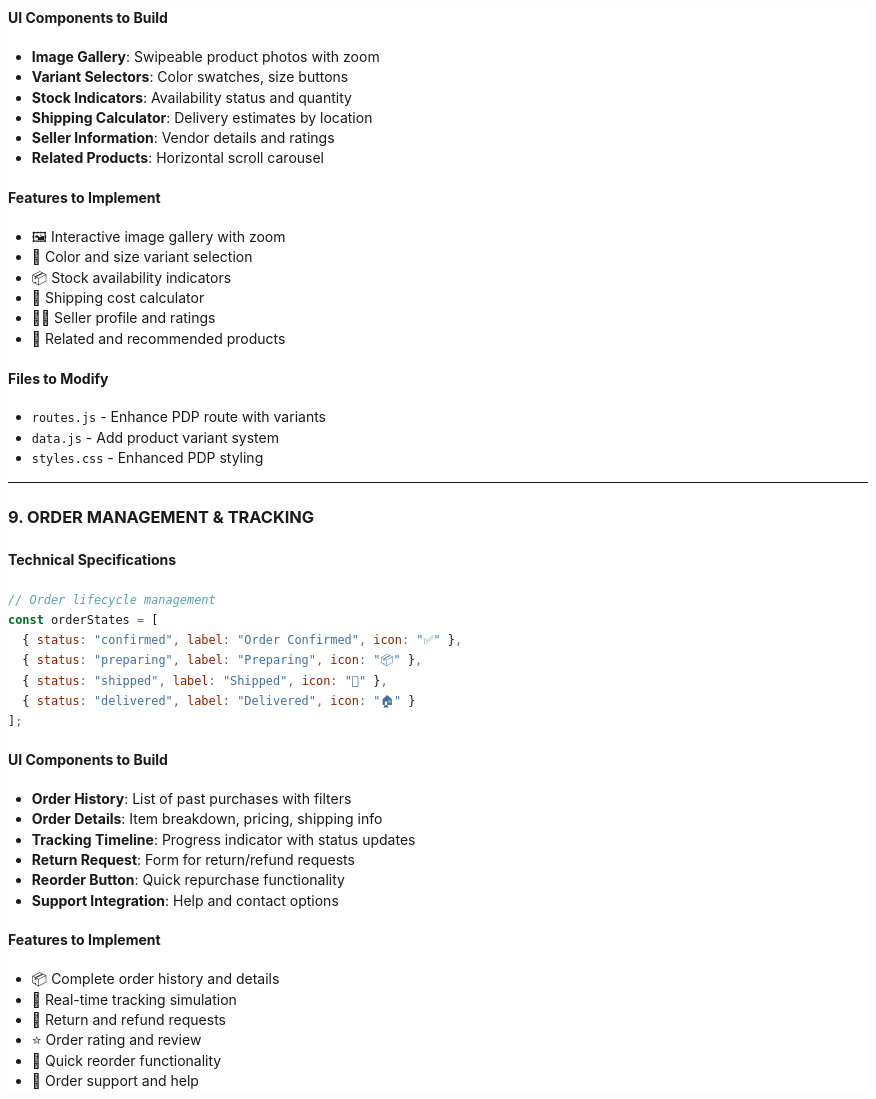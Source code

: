 #### **UI Components to Build**
- **Image Gallery**: Swipeable product photos with zoom
- **Variant Selectors**: Color swatches, size buttons
- **Stock Indicators**: Availability status and quantity
- **Shipping Calculator**: Delivery estimates by location
- **Seller Information**: Vendor details and ratings
- **Related Products**: Horizontal scroll carousel

#### **Features to Implement**
- 🖼️ Interactive image gallery with zoom
- 🎨 Color and size variant selection
- 📦 Stock availability indicators
- 🚚 Shipping cost calculator
- 👨‍💼 Seller profile and ratings
- 🔗 Related and recommended products

#### **Files to Modify**
- `routes.js` - Enhance PDP route with variants
- `data.js` - Add product variant system
- `styles.css` - Enhanced PDP styling

---

### **9. ORDER MANAGEMENT & TRACKING**

#### **Technical Specifications**
```javascript
// Order lifecycle management
const orderStates = [
  { status: "confirmed", label: "Order Confirmed", icon: "✅" },
  { status: "preparing", label: "Preparing", icon: "📦" },
  { status: "shipped", label: "Shipped", icon: "🚚" },
  { status: "delivered", label: "Delivered", icon: "🏠" }
];
```

#### **UI Components to Build**
- **Order History**: List of past purchases with filters
- **Order Details**: Item breakdown, pricing, shipping info
- **Tracking Timeline**: Progress indicator with status updates
- **Return Request**: Form for return/refund requests
- **Reorder Button**: Quick repurchase functionality
- **Support Integration**: Help and contact options

#### **Features to Implement**
- 📦 Complete order history and details
- 📍 Real-time tracking simulation
- 🔄 Return and refund requests
- ⭐ Order rating and review
- 🔁 Quick reorder functionality
- 💬 Order support and help
